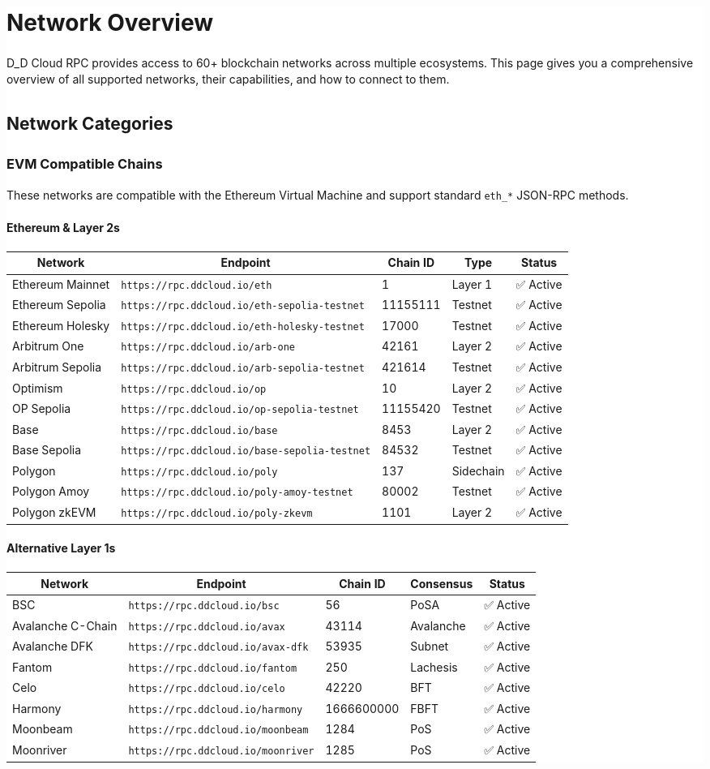# Network Overview

D_D Cloud RPC provides access to 60+ blockchain networks across multiple ecosystems. This page gives you a comprehensive overview of all supported networks, their capabilities, and how to connect to them.

## Network Categories

### EVM Compatible Chains

These networks are compatible with the Ethereum Virtual Machine and support standard `eth_*` JSON-RPC methods.

#### Ethereum & Layer 2s

| Network          | Endpoint                                      | Chain ID | Type      | Status    |
| ---------------- | --------------------------------------------- | -------- | --------- | --------- |
| Ethereum Mainnet | `https://rpc.ddcloud.io/eth`                  | 1        | Layer 1   | ✅ Active |
| Ethereum Sepolia | `https://rpc.ddcloud.io/eth-sepolia-testnet`  | 11155111 | Testnet   | ✅ Active |
| Ethereum Holesky | `https://rpc.ddcloud.io/eth-holesky-testnet`  | 17000    | Testnet   | ✅ Active |
| Arbitrum One     | `https://rpc.ddcloud.io/arb-one`              | 42161    | Layer 2   | ✅ Active |
| Arbitrum Sepolia | `https://rpc.ddcloud.io/arb-sepolia-testnet`  | 421614   | Testnet   | ✅ Active |
| Optimism         | `https://rpc.ddcloud.io/op`                   | 10       | Layer 2   | ✅ Active |
| OP Sepolia       | `https://rpc.ddcloud.io/op-sepolia-testnet`   | 11155420 | Testnet   | ✅ Active |
| Base             | `https://rpc.ddcloud.io/base`                 | 8453     | Layer 2   | ✅ Active |
| Base Sepolia     | `https://rpc.ddcloud.io/base-sepolia-testnet` | 84532    | Testnet   | ✅ Active |
| Polygon          | `https://rpc.ddcloud.io/poly`                 | 137      | Sidechain | ✅ Active |
| Polygon Amoy     | `https://rpc.ddcloud.io/poly-amoy-testnet`    | 80002    | Testnet   | ✅ Active |
| Polygon zkEVM    | `https://rpc.ddcloud.io/poly-zkevm`           | 1101     | Layer 2   | ✅ Active |

#### Alternative Layer 1s

| Network           | Endpoint                           | Chain ID   | Consensus | Status    |
| ----------------- | ---------------------------------- | ---------- | --------- | --------- |
| BSC               | `https://rpc.ddcloud.io/bsc`       | 56         | PoSA      | ✅ Active |
| Avalanche C-Chain | `https://rpc.ddcloud.io/avax`      | 43114      | Avalanche | ✅ Active |
| Avalanche DFK     | `https://rpc.ddcloud.io/avax-dfk`  | 53935      | Subnet    | ✅ Active |
| Fantom            | `https://rpc.ddcloud.io/fantom`    | 250        | Lachesis  | ✅ Active |
| Celo              | `https://rpc.ddcloud.io/celo`      | 42220      | BFT       | ✅ Active |
| Harmony           | `https://rpc.ddcloud.io/harmony`   | 1666600000 | FBFT      | ✅ Active |
| Moonbeam          | `https://rpc.ddcloud.io/moonbeam`  | 1284       | PoS       | ✅ Active |
| Moonriver         | `https://rpc.ddcloud.io/moonriver` | 1285       | PoS       | ✅ Active |

